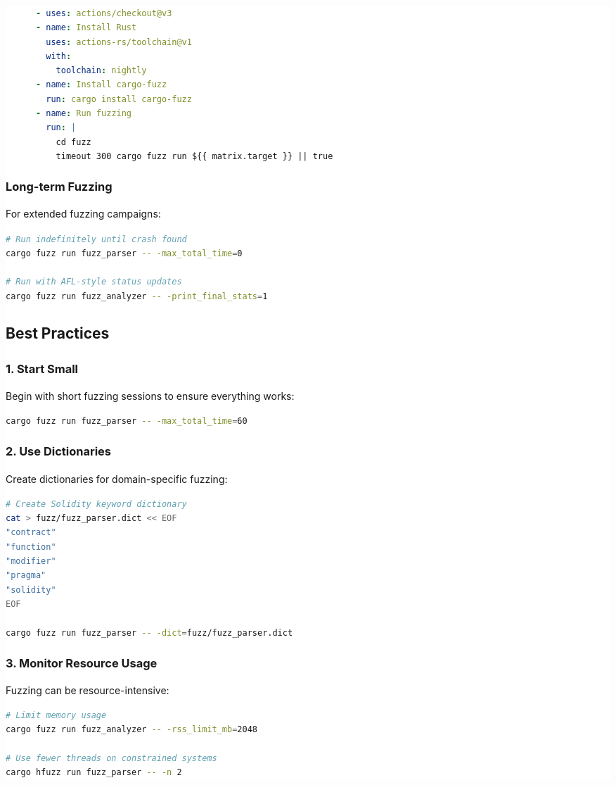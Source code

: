 ```yaml
      - uses: actions/checkout@v3
      - name: Install Rust
        uses: actions-rs/toolchain@v1
        with:
          toolchain: nightly
      - name: Install cargo-fuzz
        run: cargo install cargo-fuzz
      - name: Run fuzzing
        run: |
          cd fuzz
          timeout 300 cargo fuzz run ${{ matrix.target }} || true
```

### Long-term Fuzzing
For extended fuzzing campaigns:

```bash
# Run indefinitely until crash found
cargo fuzz run fuzz_parser -- -max_total_time=0

# Run with AFL-style status updates
cargo fuzz run fuzz_analyzer -- -print_final_stats=1
```

## Best Practices

### 1. Start Small
Begin with short fuzzing sessions to ensure everything works:
```bash
cargo fuzz run fuzz_parser -- -max_total_time=60
```

### 2. Use Dictionaries
Create dictionaries for domain-specific fuzzing:
```bash
# Create Solidity keyword dictionary
cat > fuzz/fuzz_parser.dict << EOF
"contract"
"function"
"modifier"
"pragma"
"solidity"
EOF

cargo fuzz run fuzz_parser -- -dict=fuzz/fuzz_parser.dict
```

### 3. Monitor Resource Usage
Fuzzing can be resource-intensive:
```bash
# Limit memory usage
cargo fuzz run fuzz_analyzer -- -rss_limit_mb=2048

# Use fewer threads on constrained systems
cargo hfuzz run fuzz_parser -- -n 2
```
